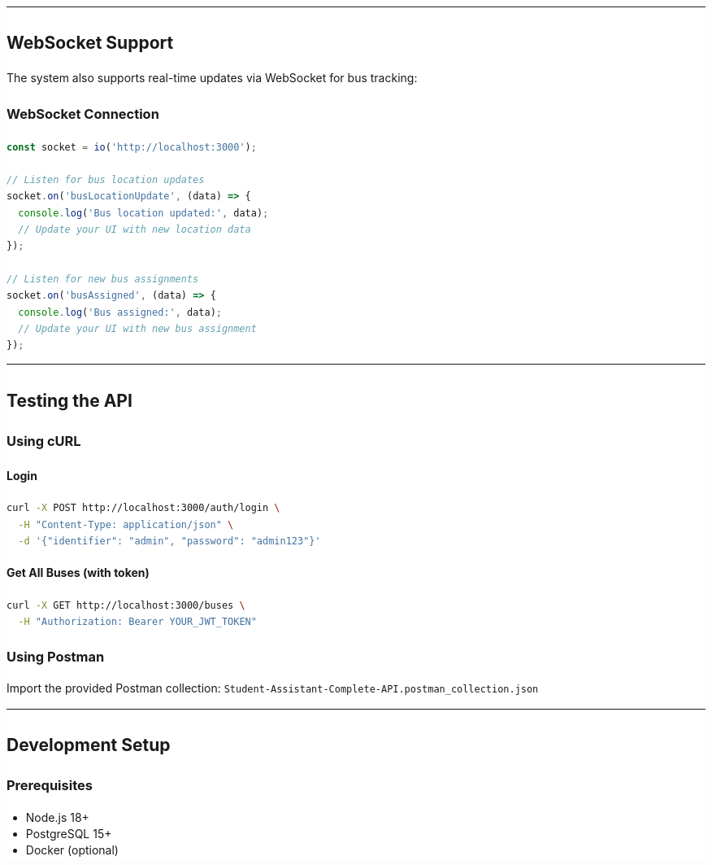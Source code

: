 
---

## WebSocket Support

The system also supports real-time updates via WebSocket for bus tracking:

### WebSocket Connection
```javascript
const socket = io('http://localhost:3000');

// Listen for bus location updates
socket.on('busLocationUpdate', (data) => {
  console.log('Bus location updated:', data);
  // Update your UI with new location data
});

// Listen for new bus assignments
socket.on('busAssigned', (data) => {
  console.log('Bus assigned:', data);
  // Update your UI with new bus assignment
});
```

---

## Testing the API

### Using cURL

#### Login
```bash
curl -X POST http://localhost:3000/auth/login \
  -H "Content-Type: application/json" \
  -d '{"identifier": "admin", "password": "admin123"}'
```

#### Get All Buses (with token)
```bash
curl -X GET http://localhost:3000/buses \
  -H "Authorization: Bearer YOUR_JWT_TOKEN"
```

### Using Postman
Import the provided Postman collection: `Student-Assistant-Complete-API.postman_collection.json`

---

## Development Setup

### Prerequisites
- Node.js 18+
- PostgreSQL 15+
- Docker (optional)
